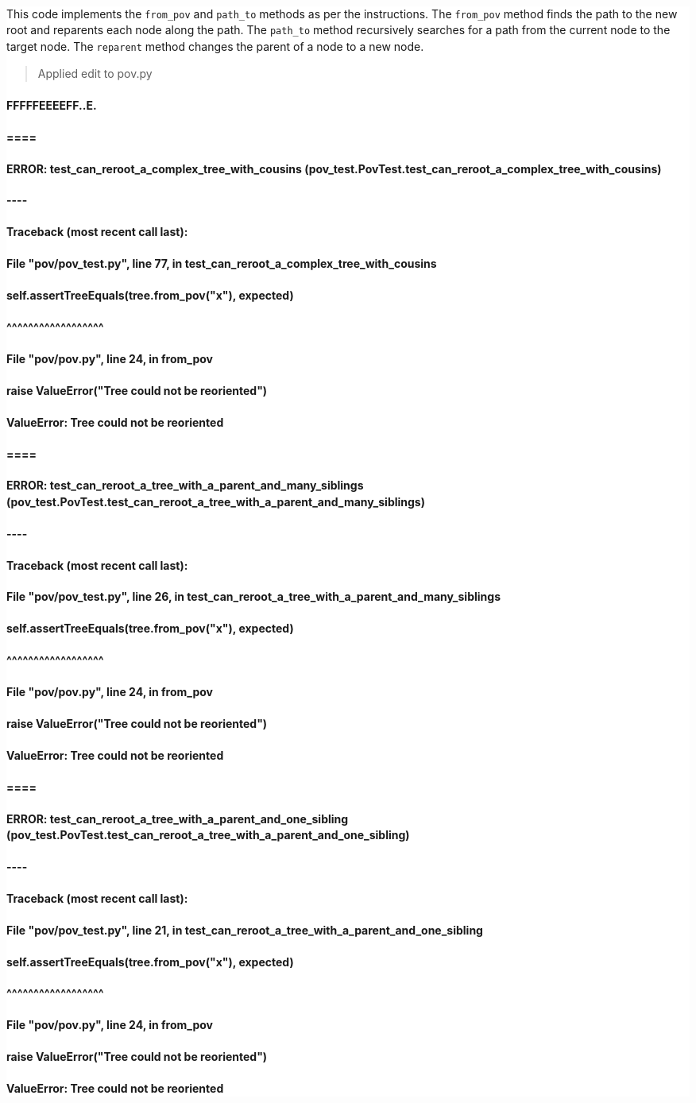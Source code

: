 This code implements the `from_pov` and `path_to` methods as per the instructions. The `from_pov` method finds the path to the new root and reparents each node along the path. The `path_to` method recursively searches for a path from the current node to the target node. The `reparent` method changes the parent of a node to a new node.

> Applied edit to pov.py  

#### FFFFFEEEEFF..E.  
#### ====  
#### ERROR: test_can_reroot_a_complex_tree_with_cousins (pov_test.PovTest.test_can_reroot_a_complex_tree_with_cousins)  
#### ----  
#### Traceback (most recent call last):  
####   File "pov/pov_test.py", line 77, in test_can_reroot_a_complex_tree_with_cousins  
####     self.assertTreeEquals(tree.from_pov("x"), expected)  
####                           ^^^^^^^^^^^^^^^^^^  
####   File "pov/pov.py", line 24, in from_pov  
####     raise ValueError("Tree could not be reoriented")  
#### ValueError: Tree could not be reoriented  
####   
#### ====  
#### ERROR: test_can_reroot_a_tree_with_a_parent_and_many_siblings (pov_test.PovTest.test_can_reroot_a_tree_with_a_parent_and_many_siblings)  
#### ----  
#### Traceback (most recent call last):  
####   File "pov/pov_test.py", line 26, in test_can_reroot_a_tree_with_a_parent_and_many_siblings  
####     self.assertTreeEquals(tree.from_pov("x"), expected)  
####                           ^^^^^^^^^^^^^^^^^^  
####   File "pov/pov.py", line 24, in from_pov  
####     raise ValueError("Tree could not be reoriented")  
#### ValueError: Tree could not be reoriented  
####   
#### ====  
#### ERROR: test_can_reroot_a_tree_with_a_parent_and_one_sibling (pov_test.PovTest.test_can_reroot_a_tree_with_a_parent_and_one_sibling)  
#### ----  
#### Traceback (most recent call last):  
####   File "pov/pov_test.py", line 21, in test_can_reroot_a_tree_with_a_parent_and_one_sibling  
####     self.assertTreeEquals(tree.from_pov("x"), expected)  
####                           ^^^^^^^^^^^^^^^^^^  
####   File "pov/pov.py", line 24, in from_pov  
####     raise ValueError("Tree could not be reoriented")  
#### ValueError: Tree could not be reoriented  
####   